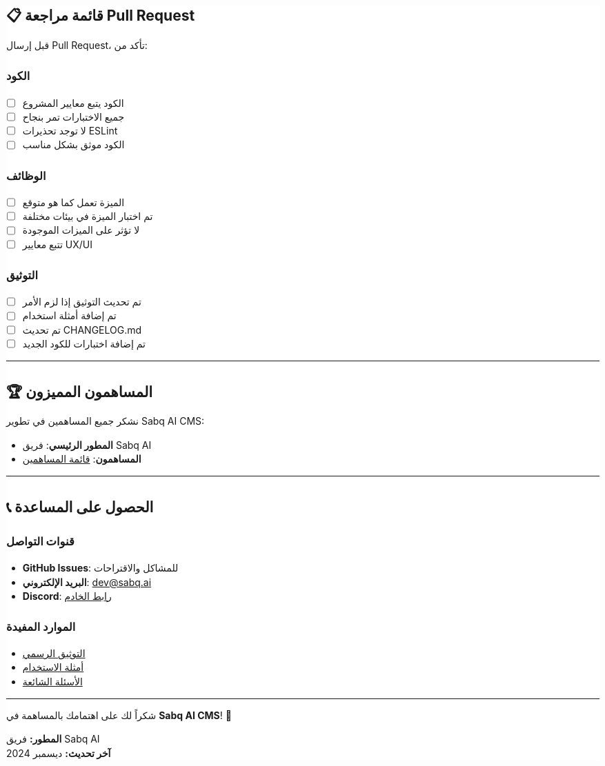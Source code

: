 
## 📋 قائمة مراجعة Pull Request

قبل إرسال Pull Request، تأكد من:

### الكود
- [ ] الكود يتبع معايير المشروع
- [ ] جميع الاختبارات تمر بنجاح
- [ ] لا توجد تحذيرات ESLint
- [ ] الكود موثق بشكل مناسب

### الوظائف
- [ ] الميزة تعمل كما هو متوقع
- [ ] تم اختبار الميزة في بيئات مختلفة
- [ ] لا تؤثر على الميزات الموجودة
- [ ] تتبع معايير UX/UI

### التوثيق
- [ ] تم تحديث التوثيق إذا لزم الأمر
- [ ] تم إضافة أمثلة استخدام
- [ ] تم تحديث CHANGELOG.md
- [ ] تم إضافة اختبارات للكود الجديد

---

## 🏆 المساهمون المميزون

نشكر جميع المساهمين في تطوير Sabq AI CMS:

- **المطور الرئيسي**: فريق Sabq AI
- **المساهمون**: [قائمة المساهمين](https://github.com/sabq-ai/sabq-ai-cms/graphs/contributors)

---

## 📞 الحصول على المساعدة

### قنوات التواصل
- **GitHub Issues**: للمشاكل والاقتراحات
- **البريد الإلكتروني**: dev@sabq.ai
- **Discord**: [رابط الخادم](https://discord.gg/sabq-ai)

### الموارد المفيدة
- [التوثيق الرسمي](./docs/)
- [أمثلة الاستخدام](./examples/)
- [الأسئلة الشائعة](./docs/FAQ.md)

---

شكراً لك على اهتمامك بالمساهمة في **Sabq AI CMS**! 🙏

**المطور:** فريق Sabq AI  
**آخر تحديث:** ديسمبر 2024 